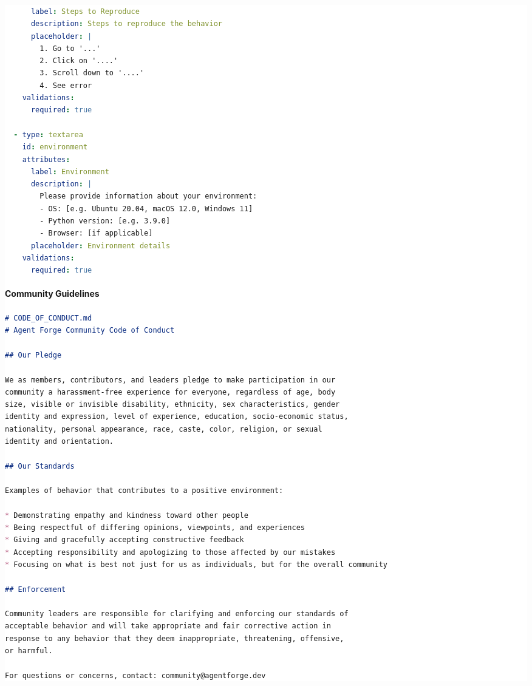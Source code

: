 ```yaml
      label: Steps to Reproduce
      description: Steps to reproduce the behavior
      placeholder: |
        1. Go to '...'
        2. Click on '....'
        3. Scroll down to '....'
        4. See error
    validations:
      required: true
      
  - type: textarea
    id: environment
    attributes:
      label: Environment
      description: |
        Please provide information about your environment:
        - OS: [e.g. Ubuntu 20.04, macOS 12.0, Windows 11]
        - Python version: [e.g. 3.9.0]
        - Browser: [if applicable]
      placeholder: Environment details
    validations:
      required: true
```

#### **Community Guidelines**
```markdown
# CODE_OF_CONDUCT.md
# Agent Forge Community Code of Conduct

## Our Pledge

We as members, contributors, and leaders pledge to make participation in our
community a harassment-free experience for everyone, regardless of age, body
size, visible or invisible disability, ethnicity, sex characteristics, gender
identity and expression, level of experience, education, socio-economic status,
nationality, personal appearance, race, caste, color, religion, or sexual
identity and orientation.

## Our Standards

Examples of behavior that contributes to a positive environment:

* Demonstrating empathy and kindness toward other people
* Being respectful of differing opinions, viewpoints, and experiences
* Giving and gracefully accepting constructive feedback
* Accepting responsibility and apologizing to those affected by our mistakes
* Focusing on what is best not just for us as individuals, but for the overall community

## Enforcement

Community leaders are responsible for clarifying and enforcing our standards of
acceptable behavior and will take appropriate and fair corrective action in
response to any behavior that they deem inappropriate, threatening, offensive,
or harmful.

For questions or concerns, contact: community@agentforge.dev
```

